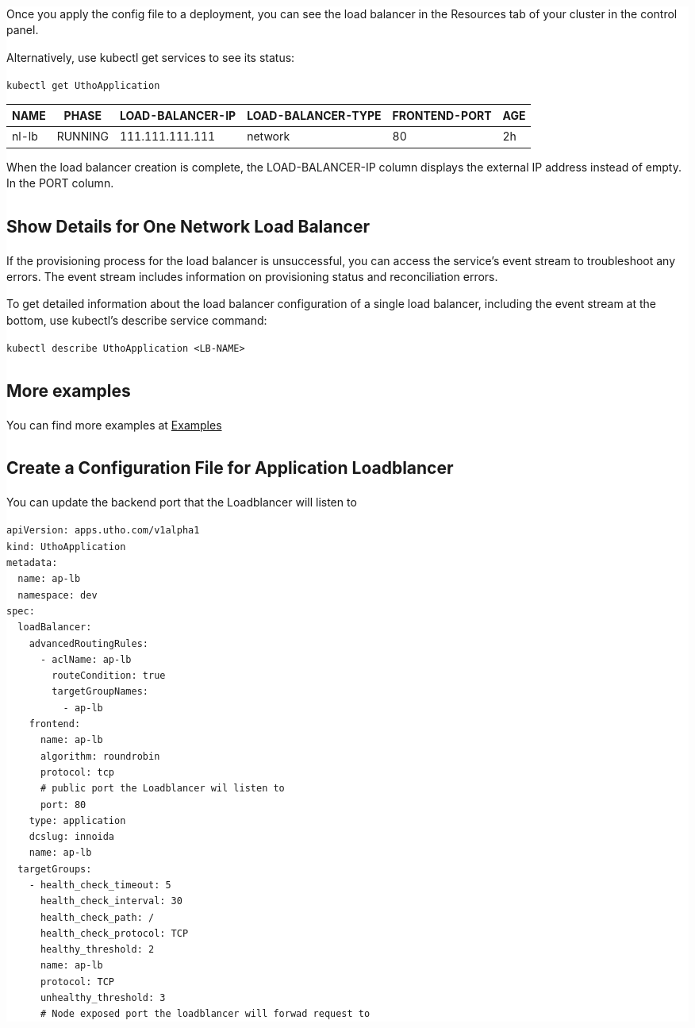 Once you apply the config file to a deployment, you can see the load balancer in the Resources tab of your cluster in the control panel.

Alternatively, use kubectl get services to see its status:

``kubectl get UthoApplication``

| NAME  | PHASE   | LOAD-BALANCER-IP | LOAD-BALANCER-TYPE | FRONTEND-PORT | AGE |
| ----- | ------- | ---------------- | ------------------ | ------------- | --- |
| nl-lb | RUNNING | 111.111.111.111  | network            | 80            | 2h  |

When the load balancer creation is complete, the LOAD-BALANCER-IP column displays the external IP address instead of empty. In the PORT column.

## Show Details for One Network Load Balancer

If the provisioning process for the load balancer is unsuccessful, you can access the service’s event stream to troubleshoot any errors. The event stream includes information on provisioning status and reconciliation errors.

To get detailed information about the load balancer configuration of a single load balancer, including the event stream at the bottom, use kubectl’s describe service command:

``kubectl describe UthoApplication <LB-NAME>``

## More examples

You can find more examples at [Examples](https://github.com/uthoplatforms/utho-cloud-controller-manager/blob/main/README.md)

## Create a Configuration File for Application Loadblancer

You can update the backend port that the Loadblancer will listen to

```
apiVersion: apps.utho.com/v1alpha1
kind: UthoApplication
metadata:
  name: ap-lb
  namespace: dev
spec:
  loadBalancer:
    advancedRoutingRules:
      - aclName: ap-lb
        routeCondition: true
        targetGroupNames:
          - ap-lb
    frontend:
      name: ap-lb
      algorithm: roundrobin
      protocol: tcp
      # public port the Loadblancer wil listen to
      port: 80
    type: application
    dcslug: innoida
    name: ap-lb
  targetGroups:
    - health_check_timeout: 5
      health_check_interval: 30
      health_check_path: /
      health_check_protocol: TCP
      healthy_threshold: 2
      name: ap-lb
      protocol: TCP
      unhealthy_threshold: 3
      # Node exposed port the loadblancer will forwad request to
```